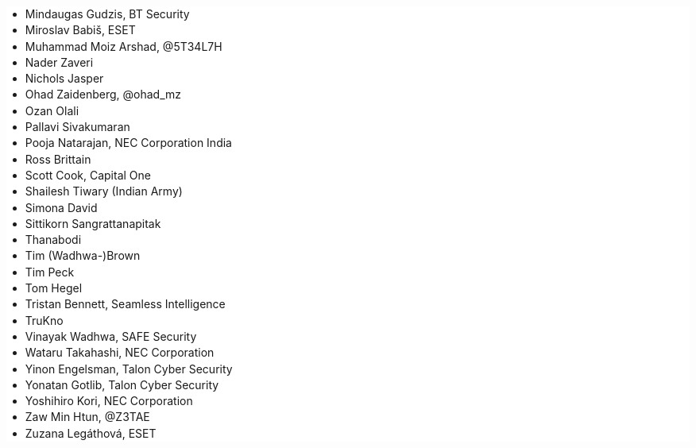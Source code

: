 * Mindaugas Gudzis, BT Security
* Miroslav Babiš, ESET
* Muhammad Moiz Arshad, @5T34L7H
* Nader Zaveri
* Nichols Jasper
* Ohad Zaidenberg, @ohad_mz
* Ozan Olali
* Pallavi Sivakumaran
* Pooja Natarajan, NEC Corporation India
* Ross Brittain
* Scott Cook, Capital One
* Shailesh Tiwary (Indian Army)
* Simona David
* Sittikorn Sangrattanapitak
* Thanabodi
* Tim (Wadhwa-)Brown
* Tim Peck
* Tom Hegel
* Tristan Bennett, Seamless Intelligence
* TruKno
* Vinayak Wadhwa, SAFE Security
* Wataru Takahashi, NEC Corporation
* Yinon Engelsman, Talon Cyber Security
* Yonatan Gotlib, Talon Cyber Security
* Yoshihiro Kori, NEC Corporation
* Zaw Min Htun, @Z3TAE
* Zuzana Legáthová, ESET
